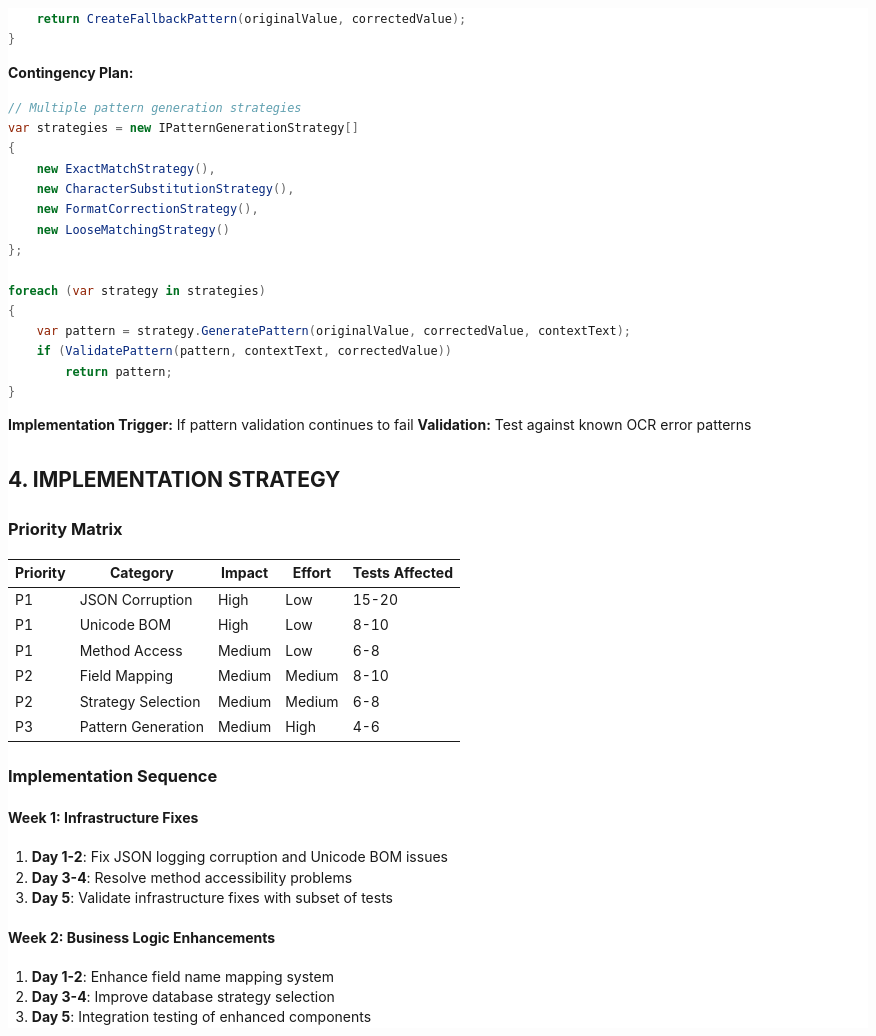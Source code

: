 ```csharp
    return CreateFallbackPattern(originalValue, correctedValue);
}
```

**Contingency Plan:**
```csharp
// Multiple pattern generation strategies
var strategies = new IPatternGenerationStrategy[]
{
    new ExactMatchStrategy(),
    new CharacterSubstitutionStrategy(),
    new FormatCorrectionStrategy(),
    new LooseMatchingStrategy()
};

foreach (var strategy in strategies)
{
    var pattern = strategy.GeneratePattern(originalValue, correctedValue, contextText);
    if (ValidatePattern(pattern, contextText, correctedValue))
        return pattern;
}
```

**Implementation Trigger:** If pattern validation continues to fail
**Validation:** Test against known OCR error patterns

## **4. IMPLEMENTATION STRATEGY**

### **Priority Matrix**

| Priority | Category | Impact | Effort | Tests Affected |
|----------|----------|---------|---------|----------------|
| P1 | JSON Corruption | High | Low | 15-20 |
| P1 | Unicode BOM | High | Low | 8-10 |
| P1 | Method Access | Medium | Low | 6-8 |
| P2 | Field Mapping | Medium | Medium | 8-10 |
| P2 | Strategy Selection | Medium | Medium | 6-8 |
| P3 | Pattern Generation | Medium | High | 4-6 |

### **Implementation Sequence**

#### **Week 1: Infrastructure Fixes**
1. **Day 1-2**: Fix JSON logging corruption and Unicode BOM issues
2. **Day 3-4**: Resolve method accessibility problems
3. **Day 5**: Validate infrastructure fixes with subset of tests

#### **Week 2: Business Logic Enhancements**
1. **Day 1-2**: Enhance field name mapping system
2. **Day 3-4**: Improve database strategy selection
3. **Day 5**: Integration testing of enhanced components
